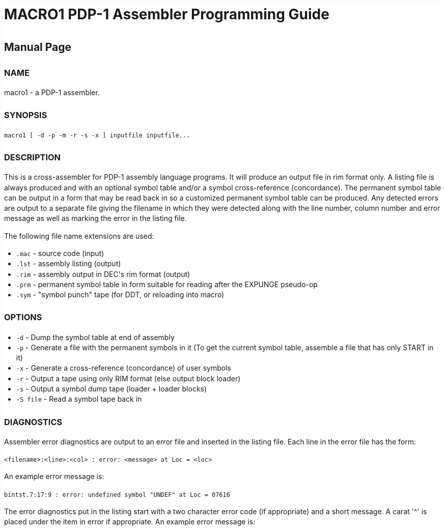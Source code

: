 # MACRO1 PDP-1 Assembler Programming Guide

## Manual Page

### NAME
macro1 - a PDP-1 assembler.

### SYNOPSIS
```
macro1 [ -d -p -m -r -s -x ] inputfile inputfile...
```

### DESCRIPTION
This is a cross-assembler for PDP-1 assembly language programs. It will produce an output file in rim format only. A listing file is always produced and with an optional symbol table and/or a symbol cross-reference (concordance). The permanent symbol table can be output in a form that may be read back in so a customized permanent symbol table can be produced. Any detected errors are output to a separate file giving the filename in which they were detected along with the line number, column number and error message as well as marking the error in the listing file.

The following file name extensions are used:
- `.mac` - source code (input)
- `.lst` - assembly listing (output)  
- `.rim` - assembly output in DEC's rim format (output)
- `.prm` - permanent symbol table in form suitable for reading after the EXPUNGE pseudo-op
- `.sym` - "symbol punch" tape (for DDT, or reloading into macro)

### OPTIONS
- `-d` - Dump the symbol table at end of assembly
- `-p` - Generate a file with the permanent symbols in it (To get the current symbol table, assemble a file that has only START in it)
- `-x` - Generate a cross-reference (concordance) of user symbols
- `-r` - Output a tape using only RIM format (else output block loader)
- `-s` - Output a symbol dump tape (loader + loader blocks)
- `-S file` - Read a symbol tape back in

### DIAGNOSTICS
Assembler error diagnostics are output to an error file and inserted in the listing file. Each line in the error file has the form:

```
<filename>:<line>:<col> : error: <message> at Loc = <loc>
```

An example error message is:
```
bintst.7:17:9 : error: undefined symbol "UNDEF" at Loc = 07616
```

The error diagnostics put in the listing start with a two character error code (if appropriate) and a short message. A carat '^' is placed under the item in error if appropriate. An example error message is:
